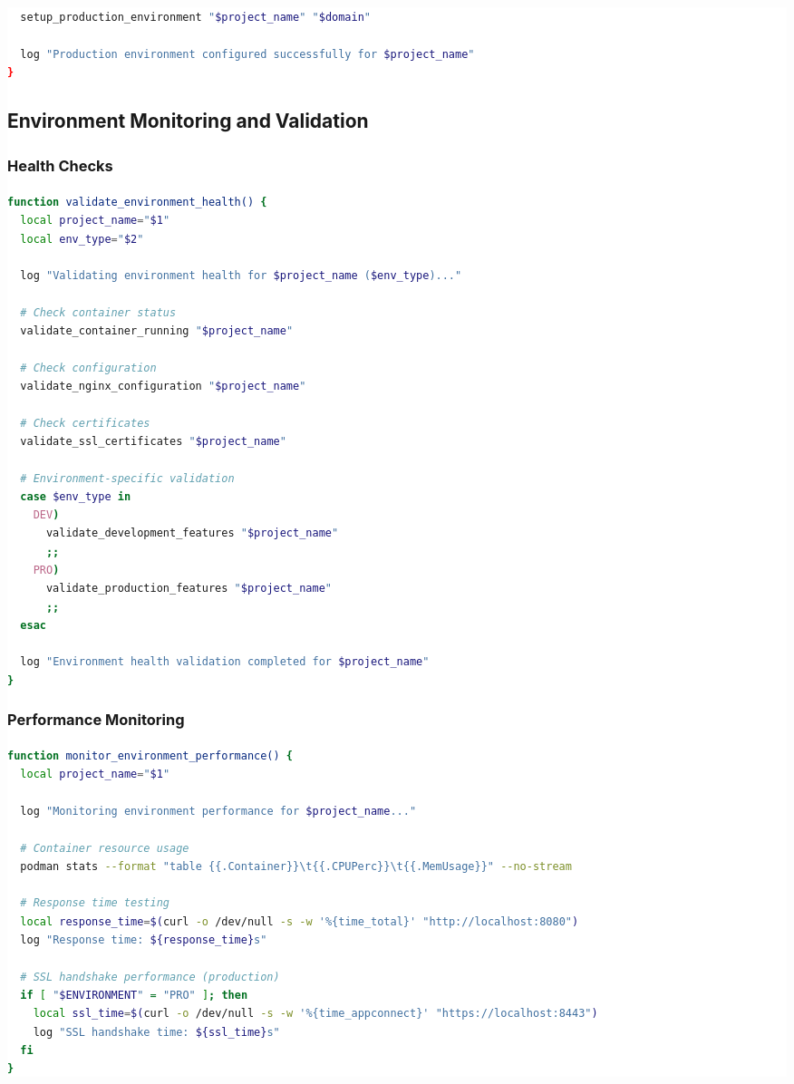 ```bash
  setup_production_environment "$project_name" "$domain"
  
  log "Production environment configured successfully for $project_name"
}
```

## Environment Monitoring and Validation

### Health Checks

```bash
function validate_environment_health() {
  local project_name="$1"
  local env_type="$2"
  
  log "Validating environment health for $project_name ($env_type)..."
  
  # Check container status
  validate_container_running "$project_name"
  
  # Check configuration
  validate_nginx_configuration "$project_name"
  
  # Check certificates
  validate_ssl_certificates "$project_name"
  
  # Environment-specific validation
  case $env_type in
    DEV)
      validate_development_features "$project_name"
      ;;
    PRO)
      validate_production_features "$project_name"
      ;;
  esac
  
  log "Environment health validation completed for $project_name"
}
```

### Performance Monitoring

```bash
function monitor_environment_performance() {
  local project_name="$1"
  
  log "Monitoring environment performance for $project_name..."
  
  # Container resource usage
  podman stats --format "table {{.Container}}\t{{.CPUPerc}}\t{{.MemUsage}}" --no-stream
  
  # Response time testing
  local response_time=$(curl -o /dev/null -s -w '%{time_total}' "http://localhost:8080")
  log "Response time: ${response_time}s"
  
  # SSL handshake performance (production)
  if [ "$ENVIRONMENT" = "PRO" ]; then
    local ssl_time=$(curl -o /dev/null -s -w '%{time_appconnect}' "https://localhost:8443")
    log "SSL handshake time: ${ssl_time}s"
  fi
}
```
